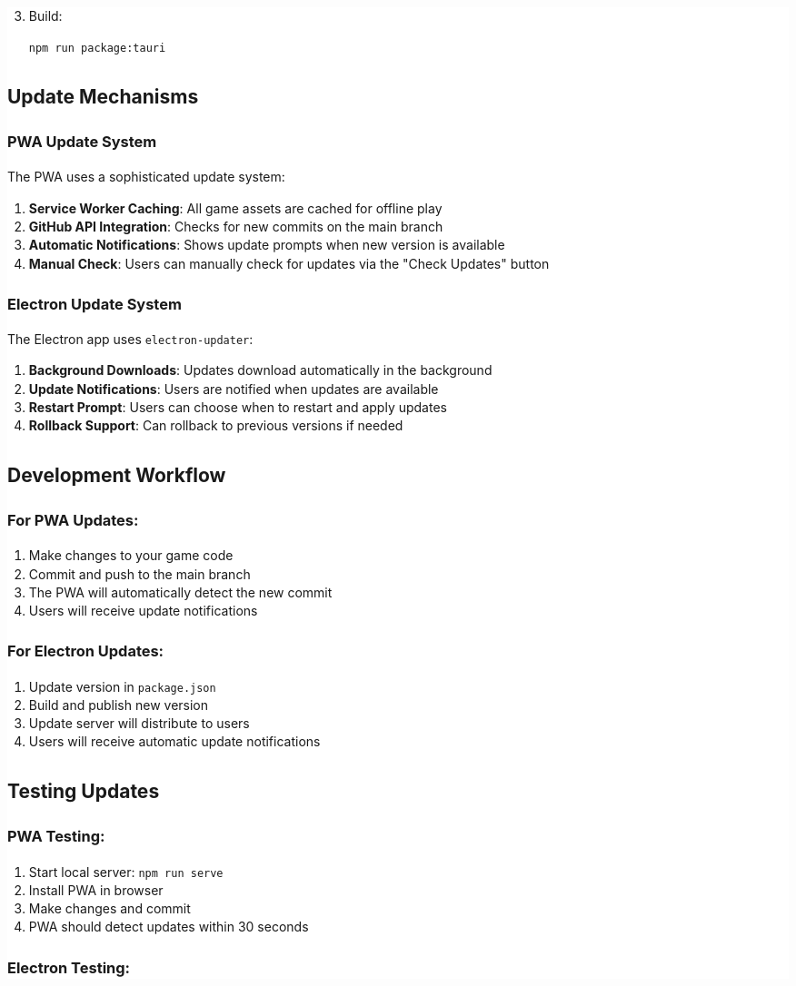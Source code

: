 3. Build:
   ```bash
   npm run package:tauri
   ```

## Update Mechanisms

### PWA Update System

The PWA uses a sophisticated update system:

1. **Service Worker Caching**: All game assets are cached for offline play
2. **GitHub API Integration**: Checks for new commits on the main branch
3. **Automatic Notifications**: Shows update prompts when new version is available
4. **Manual Check**: Users can manually check for updates via the "Check Updates" button

### Electron Update System

The Electron app uses `electron-updater`:

1. **Background Downloads**: Updates download automatically in the background
2. **Update Notifications**: Users are notified when updates are available
3. **Restart Prompt**: Users can choose when to restart and apply updates
4. **Rollback Support**: Can rollback to previous versions if needed

## Development Workflow

### For PWA Updates:

1. Make changes to your game code
2. Commit and push to the main branch
3. The PWA will automatically detect the new commit
4. Users will receive update notifications

### For Electron Updates:

1. Update version in `package.json`
2. Build and publish new version
3. Update server will distribute to users
4. Users will receive automatic update notifications

## Testing Updates

### PWA Testing:

1. Start local server: `npm run serve`
2. Install PWA in browser
3. Make changes and commit
4. PWA should detect updates within 30 seconds

### Electron Testing:
